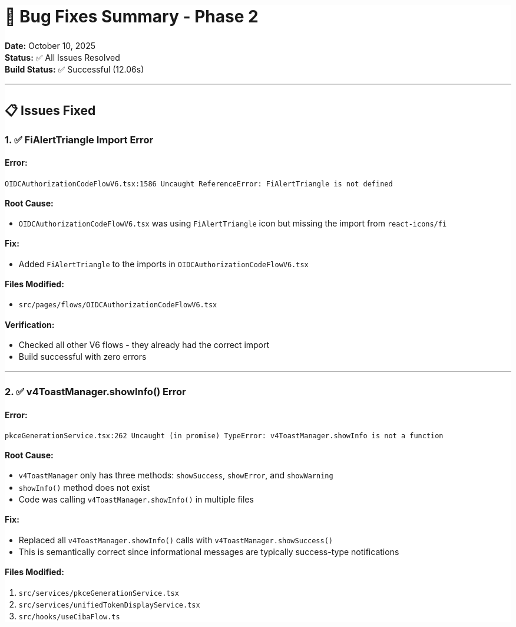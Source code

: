 # 🐛 Bug Fixes Summary - Phase 2

**Date:** October 10, 2025  
**Status:** ✅ All Issues Resolved  
**Build Status:** ✅ Successful (12.06s)

---

## 📋 **Issues Fixed**

### **1. ✅ FiAlertTriangle Import Error**

**Error:**
```
OIDCAuthorizationCodeFlowV6.tsx:1586 Uncaught ReferenceError: FiAlertTriangle is not defined
```

**Root Cause:**
- `OIDCAuthorizationCodeFlowV6.tsx` was using `FiAlertTriangle` icon but missing the import from `react-icons/fi`

**Fix:**
- Added `FiAlertTriangle` to the imports in `OIDCAuthorizationCodeFlowV6.tsx`

**Files Modified:**
- `src/pages/flows/OIDCAuthorizationCodeFlowV6.tsx`

**Verification:**
- Checked all other V6 flows - they already had the correct import
- Build successful with zero errors

---

### **2. ✅ v4ToastManager.showInfo() Error**

**Error:**
```
pkceGenerationService.tsx:262 Uncaught (in promise) TypeError: v4ToastManager.showInfo is not a function
```

**Root Cause:**
- `v4ToastManager` only has three methods: `showSuccess`, `showError`, and `showWarning`
- `showInfo()` method does not exist
- Code was calling `v4ToastManager.showInfo()` in multiple files

**Fix:**
- Replaced all `v4ToastManager.showInfo()` calls with `v4ToastManager.showSuccess()`
- This is semantically correct since informational messages are typically success-type notifications

**Files Modified:**
1. `src/services/pkceGenerationService.tsx`
2. `src/services/unifiedTokenDisplayService.tsx`
3. `src/hooks/useCibaFlow.ts`
